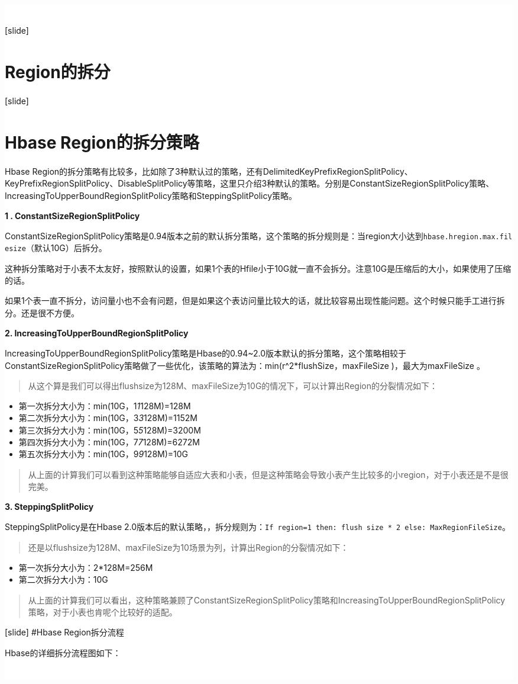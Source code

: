 <img src="img/cloud/cloud/hbase11.png" alt="">

[slide]
# Region的拆分

[slide]
# Hbase Region的拆分策略

Hbase Region的拆分策略有比较多，比如除了3种默认过的策略，还有DelimitedKeyPrefixRegionSplitPolicy、KeyPrefixRegionSplitPolicy、DisableSplitPolicy等策略，这里只介绍3种默认的策略。分别是ConstantSizeRegionSplitPolicy策略、IncreasingToUpperBoundRegionSplitPolicy策略和SteppingSplitPolicy策略。

**1 . ConstantSizeRegionSplitPolicy**

ConstantSizeRegionSplitPolicy策略是0.94版本之前的默认拆分策略，这个策略的拆分规则是：当region大小达到`hbase.hregion.max.filesize`（默认10G）后拆分。

这种拆分策略对于小表不太友好，按照默认的设置，如果1个表的Hfile小于10G就一直不会拆分。注意10G是压缩后的大小，如果使用了压缩的话。

如果1个表一直不拆分，访问量小也不会有问题，但是如果这个表访问量比较大的话，就比较容易出现性能问题。这个时候只能手工进行拆分。还是很不方便。

**2. IncreasingToUpperBoundRegionSplitPolicy**

IncreasingToUpperBoundRegionSplitPolicy策略是Hbase的0.94~2.0版本默认的拆分策略，这个策略相较于ConstantSizeRegionSplitPolicy策略做了一些优化，该策略的算法为：min(r^2*flushSize，maxFileSize )，最大为maxFileSize 。

> 从这个算是我们可以得出flushsize为128M、maxFileSize为10G的情况下，可以计算出Region的分裂情况如下：
>
- 第一次拆分大小为：min(10G，1*1*128M)=128M
- 第二次拆分大小为：min(10G，3*3*128M)=1152M
- 第三次拆分大小为：min(10G，5*5*128M)=3200M
- 第四次拆分大小为：min(10G，7*7*128M)=6272M
- 第五次拆分大小为：min(10G，9*9*128M)=10G

>从上面的计算我们可以看到这种策略能够自适应大表和小表，但是这种策略会导致小表产生比较多的小region，对于小表还是不是很完美。

**3. SteppingSplitPolicy**

SteppingSplitPolicy是在Hbase 2.0版本后的默认策略，，拆分规则为：`If region=1 then: flush size * 2 else: MaxRegionFileSize`。

> 还是以flushsize为128M、maxFileSize为10场景为列，计算出Region的分裂情况如下：
>
- 第一次拆分大小为：2*128M=256M
- 第二次拆分大小为：10G

>从上面的计算我们可以看出，这种策略兼顾了ConstantSizeRegionSplitPolicy策略和IncreasingToUpperBoundRegionSplitPolicy策略，对于小表也肯呢个比较好的适配。

[slide]
#Hbase Region拆分流程

Hbase的详细拆分流程图如下：

<img src="img/cloud/cloud/hbase13.png" alt="">
